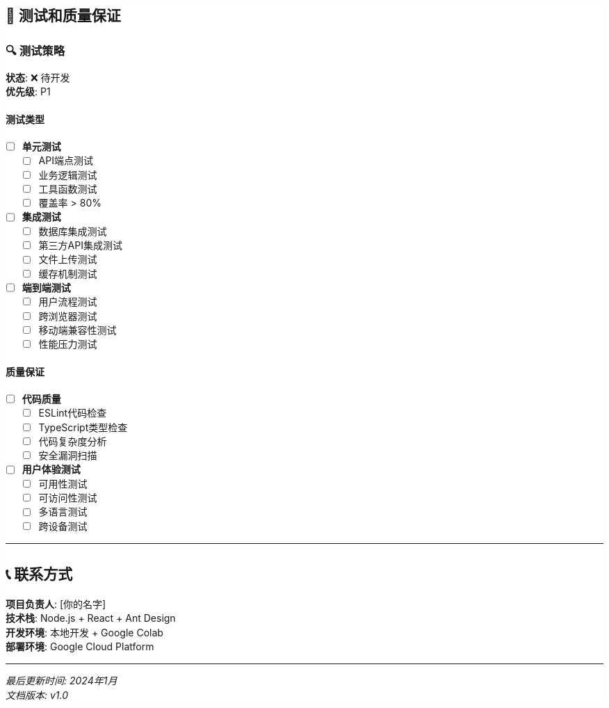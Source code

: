## 🧪 测试和质量保证

### 🔍 **测试策略**
**状态**: ❌ 待开发  
**优先级**: P1  

#### 测试类型
- [ ] **单元测试**
  - [ ] API端点测试
  - [ ] 业务逻辑测试
  - [ ] 工具函数测试
  - [ ] 覆盖率 > 80%
- [ ] **集成测试**
  - [ ] 数据库集成测试
  - [ ] 第三方API集成测试
  - [ ] 文件上传测试
  - [ ] 缓存机制测试
- [ ] **端到端测试**
  - [ ] 用户流程测试
  - [ ] 跨浏览器测试
  - [ ] 移动端兼容性测试
  - [ ] 性能压力测试

#### 质量保证
- [ ] **代码质量**
  - [ ] ESLint代码检查
  - [ ] TypeScript类型检查
  - [ ] 代码复杂度分析
  - [ ] 安全漏洞扫描
- [ ] **用户体验测试**
  - [ ] 可用性测试
  - [ ] 可访问性测试
  - [ ] 多语言测试
  - [ ] 跨设备测试

---

## 📞 联系方式

**项目负责人**: [你的名字]  
**技术栈**: Node.js + React + Ant Design  
**开发环境**: 本地开发 + Google Colab  
**部署环境**: Google Cloud Platform  

---

*最后更新时间: 2024年1月*  
*文档版本: v1.0*
